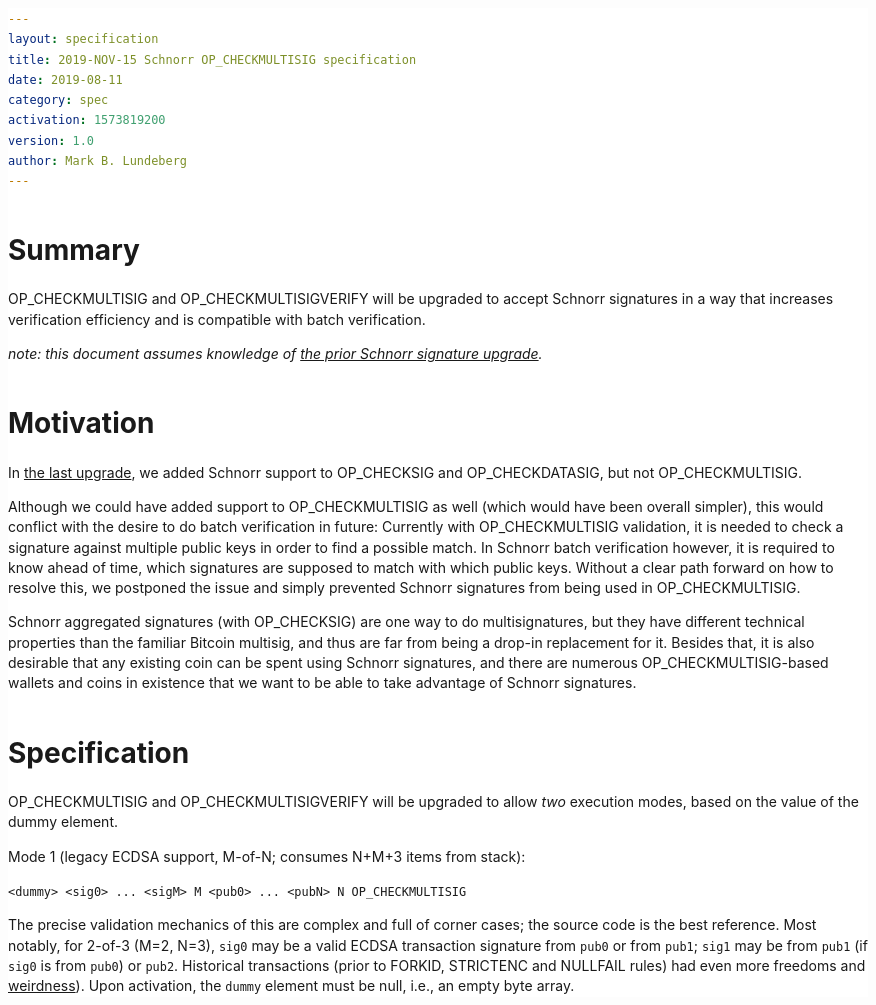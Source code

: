 ```yaml
---
layout: specification
title: 2019-NOV-15 Schnorr OP_CHECKMULTISIG specification
date: 2019-08-11
category: spec
activation: 1573819200
version: 1.0
author: Mark B. Lundeberg
---
```


# Summary

OP_CHECKMULTISIG and OP_CHECKMULTISIGVERIFY will be upgraded to accept Schnorr signatures in a way that increases verification efficiency and is compatible with batch verification.

*note: this document assumes knowledge of [the prior Schnorr signature upgrade](2019-05-15-schnorr.md).*

# Motivation

In [the last upgrade](2019-05-15-upgrade.md), we added Schnorr support to OP_CHECKSIG and OP_CHECKDATASIG, but not OP_CHECKMULTISIG.

Although we could have added support to OP_CHECKMULTISIG as well (which would have been overall simpler), this would conflict with the desire to do batch verification in future: Currently with OP_CHECKMULTISIG validation, it is needed to check a signature against multiple public keys in order to find a possible match. In Schnorr batch verification however, it is required to know ahead of time, which signatures are supposed to match with which public keys. Without a clear path forward on how to resolve this, we postponed the issue and simply prevented Schnorr signatures from being used in OP_CHECKMULTISIG.

Schnorr aggregated signatures (with OP_CHECKSIG) are one way to do multisignatures, but they have different technical properties than the familiar Bitcoin multisig, and thus are far from being a drop-in replacement for it. Besides that, it is also desirable that any existing coin can be spent using Schnorr signatures, and there are numerous OP_CHECKMULTISIG-based wallets and coins in existence that we want to be able to take advantage of Schnorr signatures.

# Specification

OP_CHECKMULTISIG and OP_CHECKMULTISIGVERIFY will be upgraded to allow *two* execution modes, based on the value of the dummy element.

Mode 1 (legacy ECDSA support, M-of-N; consumes N+M+3 items from stack):

    <dummy> <sig0> ... <sigM> M <pub0> ... <pubN> N OP_CHECKMULTISIG

The precise validation mechanics of this are complex and full of corner cases; the source code is the best reference. Most notably, for 2-of-3 (M=2, N=3), `sig0` may be a valid ECDSA transaction signature from `pub0` or from `pub1`; `sig1` may be from `pub1` (if `sig0` is from `pub0`) or `pub2`. Historical transactions (prior to FORKID, STRICTENC and NULLFAIL rules) had even more freedoms and [weirdness](https://decred.org/research/todd2014.pdf)). Upon activation, the `dummy` element must be null, i.e., an empty byte array.
